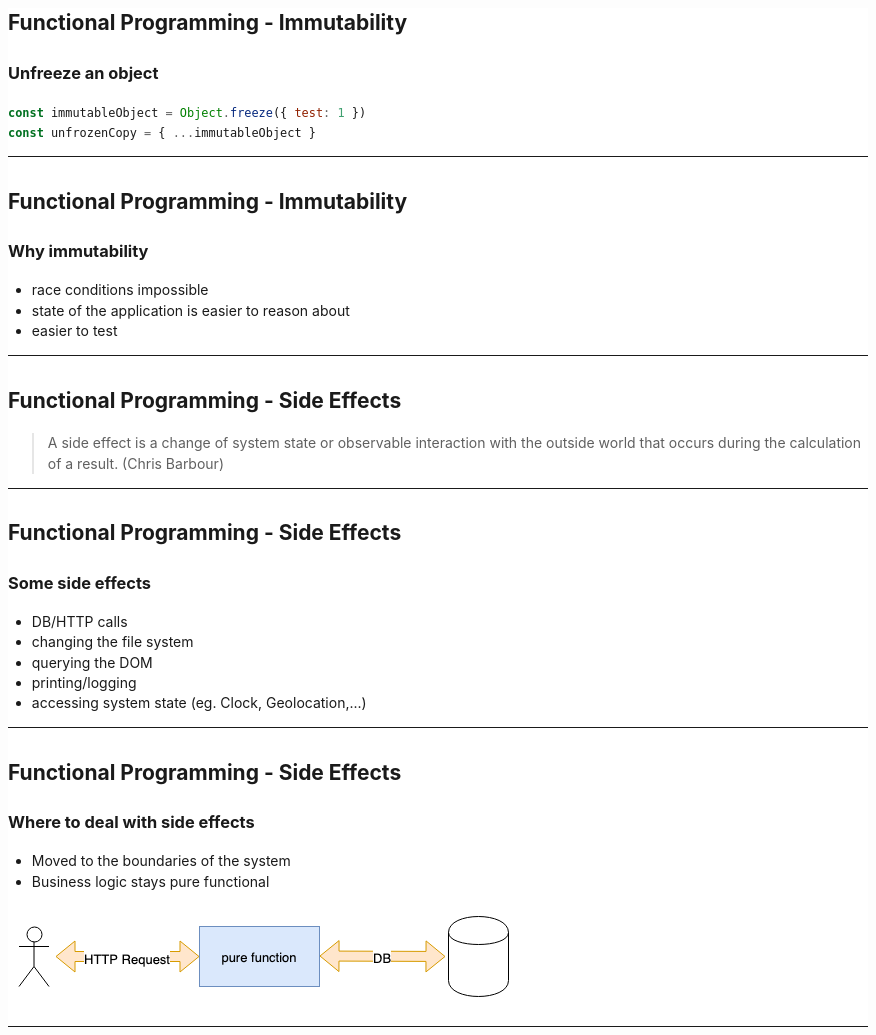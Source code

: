 ## Functional Programming - Immutability
### Unfreeze an object

````js
const immutableObject = Object.freeze({ test: 1 })
const unfrozenCopy = { ...immutableObject }
````

---
## Functional Programming - Immutability
### Why immutability

- race conditions impossible
- state of the application is easier to reason about
- easier to test

---
## Functional Programming - Side Effects

> A side effect is a change of system state or observable interaction with the outside world that occurs during the calculation of a result. (Chris Barbour)

---
## Functional Programming - Side Effects
### Some side effects

- DB/HTTP calls
- changing the file system
- querying the DOM
- printing/logging
- accessing system state (eg. Clock, Geolocation,...)

---
## Functional Programming - Side Effects
### Where to deal with side effects

- Moved to the boundaries of the system
- Business logic stays pure functional

![inline](assets/side_effects.png)

---